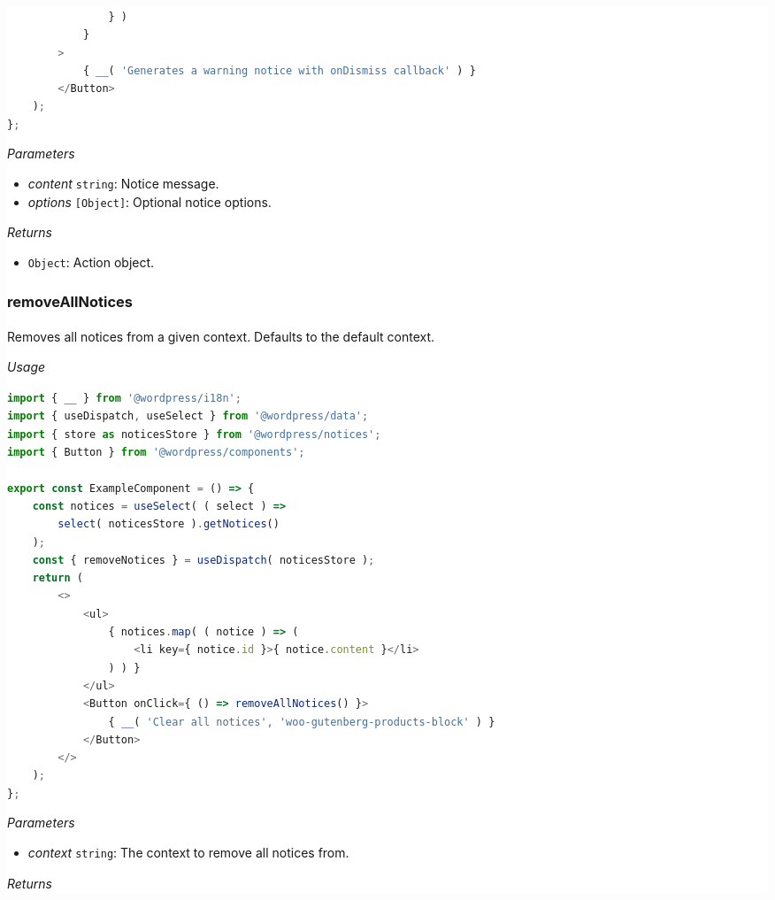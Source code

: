 ```js
				} )
			}
		>
			{ __( 'Generates a warning notice with onDismiss callback' ) }
		</Button>
	);
};
```

_Parameters_

-   _content_ `string`: Notice message.
-   _options_ `[Object]`: Optional notice options.

_Returns_

-   `Object`: Action object.

### removeAllNotices

Removes all notices from a given context. Defaults to the default context.

_Usage_

```js
import { __ } from '@wordpress/i18n';
import { useDispatch, useSelect } from '@wordpress/data';
import { store as noticesStore } from '@wordpress/notices';
import { Button } from '@wordpress/components';

export const ExampleComponent = () => {
	const notices = useSelect( ( select ) =>
		select( noticesStore ).getNotices()
	);
	const { removeNotices } = useDispatch( noticesStore );
	return (
		<>
			<ul>
				{ notices.map( ( notice ) => (
					<li key={ notice.id }>{ notice.content }</li>
				) ) }
			</ul>
			<Button onClick={ () => removeAllNotices() }>
				{ __( 'Clear all notices', 'woo-gutenberg-products-block' ) }
			</Button>
		</>
	);
};
```

_Parameters_

-   _context_ `string`: The context to remove all notices from.

_Returns_
